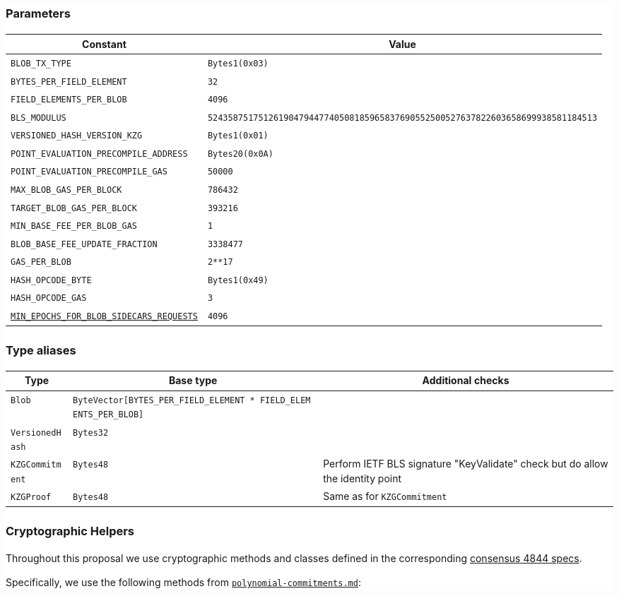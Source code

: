 ### Parameters

| Constant | Value |
| - | - |
| `BLOB_TX_TYPE` | `Bytes1(0x03)` |
| `BYTES_PER_FIELD_ELEMENT` | `32` |
| `FIELD_ELEMENTS_PER_BLOB` | `4096` |
| `BLS_MODULUS` | `52435875175126190479447740508185965837690552500527637822603658699938581184513` |
| `VERSIONED_HASH_VERSION_KZG` | `Bytes1(0x01)` |
| `POINT_EVALUATION_PRECOMPILE_ADDRESS` | `Bytes20(0x0A)` |
| `POINT_EVALUATION_PRECOMPILE_GAS` | `50000` |
| `MAX_BLOB_GAS_PER_BLOCK` | `786432` |
| `TARGET_BLOB_GAS_PER_BLOCK` | `393216` |
| `MIN_BASE_FEE_PER_BLOB_GAS` | `1` |
| `BLOB_BASE_FEE_UPDATE_FRACTION` | `3338477` |
| `GAS_PER_BLOB` | `2**17` |
| `HASH_OPCODE_BYTE` | `Bytes1(0x49)` |
| `HASH_OPCODE_GAS` | `3` |
| [`MIN_EPOCHS_FOR_BLOB_SIDECARS_REQUESTS`](https://github.com/ethereum/consensus-specs/blob/4de1d156c78b555421b72d6067c73b614ab55584/configs/mainnet.yaml#L148) | `4096` |

### Type aliases

| Type | Base type | Additional checks |
| - | - | - |
| `Blob` | `ByteVector[BYTES_PER_FIELD_ELEMENT * FIELD_ELEMENTS_PER_BLOB]` | |
| `VersionedHash` | `Bytes32` | |
| `KZGCommitment` | `Bytes48` | Perform IETF BLS signature "KeyValidate" check but do allow the identity point |
| `KZGProof` | `Bytes48` | Same as for `KZGCommitment` |

### Cryptographic Helpers

Throughout this proposal we use cryptographic methods and classes defined in the corresponding [consensus 4844 specs](https://github.com/ethereum/consensus-specs/blob/86fb82b221474cc89387fa6436806507b3849d88/specs/deneb).

Specifically, we use the following methods from [`polynomial-commitments.md`](https://github.com/ethereum/consensus-specs/blob/86fb82b221474cc89387fa6436806507b3849d88/specs/deneb/polynomial-commitments.md):
